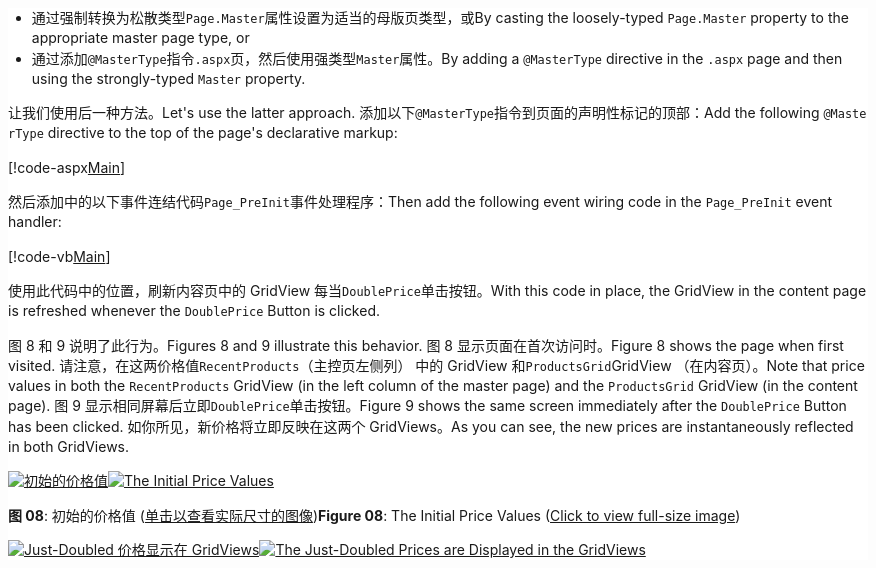 - <span data-ttu-id="e92ca-241">通过强制转换为松散类型`Page.Master`属性设置为适当的母版页类型，或</span><span class="sxs-lookup"><span data-stu-id="e92ca-241">By casting the loosely-typed `Page.Master` property to the appropriate master page type, or</span></span>
- <span data-ttu-id="e92ca-242">通过添加`@MasterType`指令`.aspx`页，然后使用强类型`Master`属性。</span><span class="sxs-lookup"><span data-stu-id="e92ca-242">By adding a `@MasterType` directive in the `.aspx` page and then using the strongly-typed `Master` property.</span></span>

<span data-ttu-id="e92ca-243">让我们使用后一种方法。</span><span class="sxs-lookup"><span data-stu-id="e92ca-243">Let's use the latter approach.</span></span> <span data-ttu-id="e92ca-244">添加以下`@MasterType`指令到页面的声明性标记的顶部：</span><span class="sxs-lookup"><span data-stu-id="e92ca-244">Add the following `@MasterType` directive to the top of the page's declarative markup:</span></span>


[!code-aspx[Main](interacting-with-the-content-page-from-the-master-page-vb/samples/sample13.aspx)]

<span data-ttu-id="e92ca-245">然后添加中的以下事件连结代码`Page_PreInit`事件处理程序：</span><span class="sxs-lookup"><span data-stu-id="e92ca-245">Then add the following event wiring code in the `Page_PreInit` event handler:</span></span>


[!code-vb[Main](interacting-with-the-content-page-from-the-master-page-vb/samples/sample14.vb)]

<span data-ttu-id="e92ca-246">使用此代码中的位置，刷新内容页中的 GridView 每当`DoublePrice`单击按钮。</span><span class="sxs-lookup"><span data-stu-id="e92ca-246">With this code in place, the GridView in the content page is refreshed whenever the `DoublePrice` Button is clicked.</span></span>

<span data-ttu-id="e92ca-247">图 8 和 9 说明了此行为。</span><span class="sxs-lookup"><span data-stu-id="e92ca-247">Figures 8 and 9 illustrate this behavior.</span></span> <span data-ttu-id="e92ca-248">图 8 显示页面在首次访问时。</span><span class="sxs-lookup"><span data-stu-id="e92ca-248">Figure 8 shows the page when first visited.</span></span> <span data-ttu-id="e92ca-249">请注意，在这两价格值`RecentProducts`（主控页左侧列） 中的 GridView 和`ProductsGrid`GridView （在内容页）。</span><span class="sxs-lookup"><span data-stu-id="e92ca-249">Note that price values in both the `RecentProducts` GridView (in the left column of the master page) and the `ProductsGrid` GridView (in the content page).</span></span> <span data-ttu-id="e92ca-250">图 9 显示相同屏幕后立即`DoublePrice`单击按钮。</span><span class="sxs-lookup"><span data-stu-id="e92ca-250">Figure 9 shows the same screen immediately after the `DoublePrice` Button has been clicked.</span></span> <span data-ttu-id="e92ca-251">如你所见，新价格将立即反映在这两个 GridViews。</span><span class="sxs-lookup"><span data-stu-id="e92ca-251">As you can see, the new prices are instantaneously reflected in both GridViews.</span></span>


<span data-ttu-id="e92ca-252">[![初始的价格值](interacting-with-the-content-page-from-the-master-page-vb/_static/image23.png)](interacting-with-the-content-page-from-the-master-page-vb/_static/image22.png)</span><span class="sxs-lookup"><span data-stu-id="e92ca-252">[![The Initial Price Values](interacting-with-the-content-page-from-the-master-page-vb/_static/image23.png)](interacting-with-the-content-page-from-the-master-page-vb/_static/image22.png)</span></span>

<span data-ttu-id="e92ca-253">**图 08**: 初始的价格值 ([单击以查看实际尺寸的图像](interacting-with-the-content-page-from-the-master-page-vb/_static/image24.png))</span><span class="sxs-lookup"><span data-stu-id="e92ca-253">**Figure 08**: The Initial Price Values  ([Click to view full-size image](interacting-with-the-content-page-from-the-master-page-vb/_static/image24.png))</span></span>


<span data-ttu-id="e92ca-254">[![Just-Doubled 价格显示在 GridViews](interacting-with-the-content-page-from-the-master-page-vb/_static/image26.png)](interacting-with-the-content-page-from-the-master-page-vb/_static/image25.png)</span><span class="sxs-lookup"><span data-stu-id="e92ca-254">[![The Just-Doubled Prices are Displayed in the GridViews](interacting-with-the-content-page-from-the-master-page-vb/_static/image26.png)](interacting-with-the-content-page-from-the-master-page-vb/_static/image25.png)</span></span>

